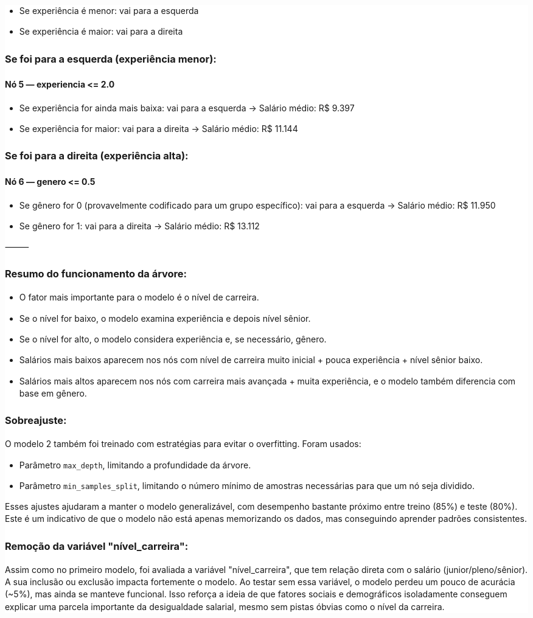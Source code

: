 - Se experiência é menor: vai para a esquerda

- Se experiência é maior: vai para a direita

### Se foi para a esquerda (experiência menor):
#### Nó 5 — experiencia <= 2.0

- Se experiência for ainda mais baixa: vai para a esquerda → Salário médio: R$ 9.397

- Se experiência for maior: vai para a direita → Salário médio: R$ 11.144

### Se foi para a direita (experiência alta):
#### Nó 6 — genero <= 0.5

- Se gênero for 0 (provavelmente codificado para um grupo específico): vai para a esquerda → Salário médio: R$ 11.950

- Se gênero for 1: vai para a direita → Salário médio: R$ 13.112

⸻

### Resumo do funcionamento da árvore:

- O fator mais importante para o modelo é o nível de carreira.

- Se o nível for baixo, o modelo examina experiência e depois nível sênior.

- Se o nível for alto, o modelo considera experiência e, se necessário, gênero.

- Salários mais baixos aparecem nos nós com nível de carreira muito inicial + pouca experiência + nível sênior baixo.

- Salários mais altos aparecem nos nós com carreira mais avançada + muita experiência, e o modelo também diferencia com base em gênero.

### Sobreajuste:
O modelo 2 também foi treinado com estratégias para evitar o overfitting. Foram usados:

- Parâmetro `max_depth`, limitando a profundidade da árvore.

- Parâmetro `min_samples_split`, limitando o número mínimo de amostras necessárias para que um nó seja dividido.

Esses ajustes ajudaram a manter o modelo generalizável, com desempenho bastante próximo entre treino (85%) e teste (80%).
Este é um indicativo de que o modelo não está apenas memorizando os dados, mas conseguindo aprender padrões consistentes.

### Remoção da variável "nível_carreira":
Assim como no primeiro modelo, foi avaliada a variável "nível_carreira", que tem relação direta com o salário (junior/pleno/sênior).
A sua inclusão ou exclusão impacta fortemente o modelo. Ao testar sem essa variável, o modelo perdeu um pouco de acurácia (~5%), mas ainda se manteve funcional.
Isso reforça a ideia de que fatores sociais e demográficos isoladamente conseguem explicar uma parcela importante da desigualdade salarial, mesmo sem pistas óbvias como o nível da carreira.
